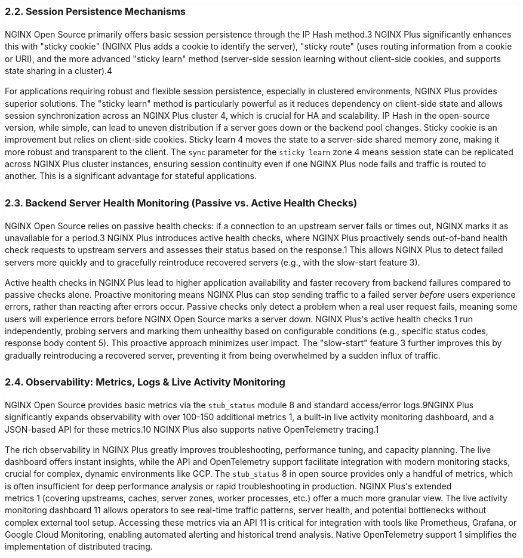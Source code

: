 ### 2.2. Session Persistence Mechanisms

NGINX Open Source primarily offers basic session persistence through the IP Hash method.3 NGINX Plus significantly enhances this with "sticky cookie" (NGINX Plus adds a cookie to identify the server), "sticky route" (uses routing information from a cookie or URI), and the more advanced "sticky learn" method (server-side session learning without client-side cookies, and supports state sharing in a cluster).4

For applications requiring robust and flexible session persistence, especially in clustered environments, NGINX Plus provides superior solutions. The "sticky learn" method is particularly powerful as it reduces dependency on client-side state and allows session synchronization across an NGINX Plus cluster 4, which is crucial for HA and scalability. IP Hash in the open-source version, while simple, can lead to uneven distribution if a server goes down or the backend pool changes. Sticky cookie is an improvement but relies on client-side cookies. Sticky learn 4 moves the state to a server-side shared memory zone, making it more robust and transparent to the client. The `sync` parameter for the `sticky learn` zone 4 means session state can be replicated across NGINX Plus cluster instances, ensuring session continuity even if one NGINX Plus node fails and traffic is routed to another. This is a significant advantage for stateful applications.

### 2.3. Backend Server Health Monitoring (Passive vs. Active Health Checks)

NGINX Open Source relies on passive health checks: if a connection to an upstream server fails or times out, NGINX marks it as unavailable for a period.3 NGINX Plus introduces active health checks, where NGINX Plus proactively sends out-of-band health check requests to upstream servers and assesses their status based on the response.1 This allows NGINX Plus to detect failed servers more quickly and to gracefully reintroduce recovered servers (e.g., with the slow-start feature 3).

Active health checks in NGINX Plus lead to higher application availability and faster recovery from backend failures compared to passive checks alone. Proactive monitoring means NGINX Plus can stop sending traffic to a failed server _before_ users experience errors, rather than reacting after errors occur. Passive checks only detect a problem when a real user request fails, meaning some users will experience errors before NGINX Open Source marks a server down. NGINX Plus's active health checks 1 run independently, probing servers and marking them unhealthy based on configurable conditions (e.g., specific status codes, response body content 5). This proactive approach minimizes user impact. The "slow-start" feature 3 further improves this by gradually reintroducing a recovered server, preventing it from being overwhelmed by a sudden influx of traffic.

### 2.4. Observability: Metrics, Logs & Live Activity Monitoring

NGINX Open Source provides basic metrics via the `stub_status` module 8 and standard access/error logs.9NGINX Plus significantly expands observability with over 100-150 additional metrics 1, a built-in live activity monitoring dashboard, and a JSON-based API for these metrics.10 NGINX Plus also supports native OpenTelemetry tracing.1

The rich observability in NGINX Plus greatly improves troubleshooting, performance tuning, and capacity planning. The live dashboard offers instant insights, while the API and OpenTelemetry support facilitate integration with modern monitoring stacks, crucial for complex, dynamic environments like GCP. The `stub_status` 8 in open source provides only a handful of metrics, which is often insufficient for deep performance analysis or rapid troubleshooting in production. NGINX Plus's extended metrics 1 (covering upstreams, caches, server zones, worker processes, etc.) offer a much more granular view. The live activity monitoring dashboard 11 allows operators to see real-time traffic patterns, server health, and potential bottlenecks without complex external tool setup. Accessing these metrics via an API 11 is critical for integration with tools like Prometheus, Grafana, or Google Cloud Monitoring, enabling automated alerting and historical trend analysis. Native OpenTelemetry support 1 simplifies the implementation of distributed tracing.
